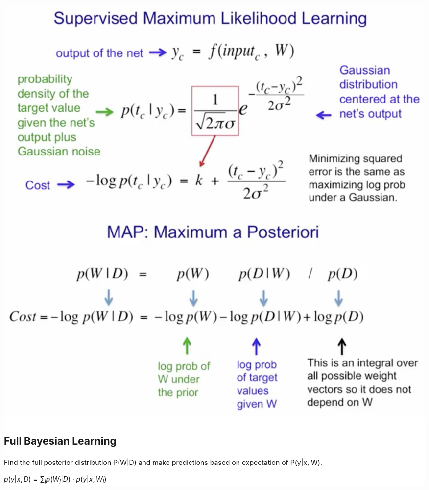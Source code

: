 ![](/images/mse-gaussian.png)
![](/images/map-wd.png)

## Full Bayesian Learning
Find the full posterior distribution P(W|D) and make predictions based on expectation of P(y|x, W).

$p(y|x, D)=\sum_i p(W_i|D)\cdot p(y|x, W_i)$
